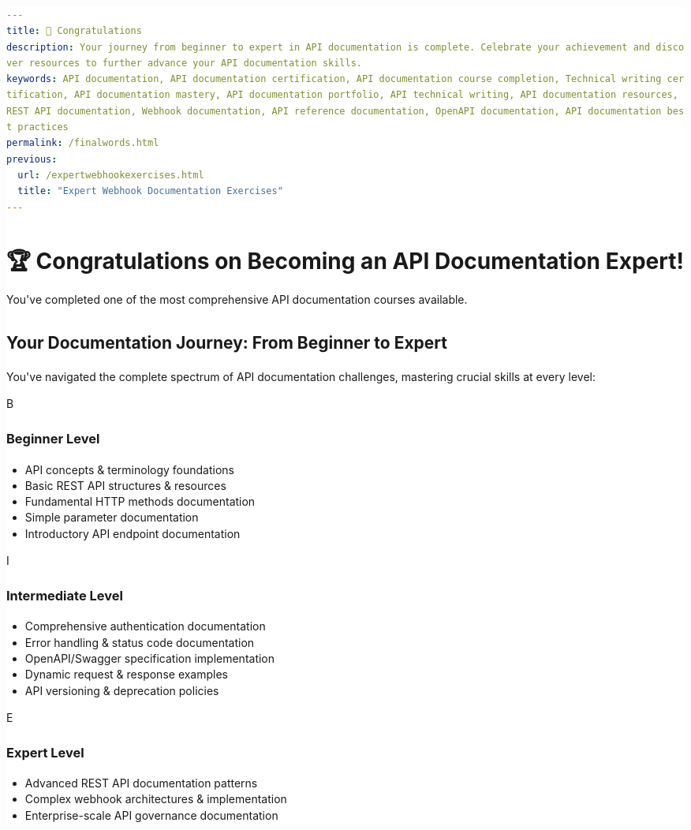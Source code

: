 ```yaml
---
title: 🎉 Congratulations
description: Your journey from beginner to expert in API documentation is complete. Celebrate your achievement and discover resources to further advance your API documentation skills.
keywords: API documentation, API documentation certification, API documentation course completion, Technical writing certification, API documentation mastery, API documentation portfolio, API technical writing, API documentation resources, REST API documentation, Webhook documentation, API reference documentation, OpenAPI documentation, API documentation best practices
permalink: /finalwords.html
previous:
  url: /expertwebhookexercises.html
  title: "Expert Webhook Documentation Exercises"
---
```


<div class="completion-banner">
  <div class="completion-content">
    <h1>🏆 Congratulations on Becoming an API Documentation Expert!</h1>
    <p class="subtitle">You've completed one of the most comprehensive API documentation courses available.</p>
  </div>
</div>

## Your Documentation Journey: From Beginner to Expert

You've navigated the complete spectrum of API documentation challenges, mastering crucial skills at every level:

<div class="journey-visualization">
  <div class="journey-stage">
    <div class="journey-icon beginner">B</div>
    <div class="journey-details">
      <h3>Beginner Level</h3>
      <ul>
        <li>API concepts &amp; terminology foundations</li>
        <li>Basic REST API structures &amp; resources</li>
        <li>Fundamental HTTP methods documentation</li>
        <li>Simple parameter documentation</li>
        <li>Introductory API endpoint documentation</li>
      </ul>
    </div>
  </div>
  <div class="journey-stage">
    <div class="journey-icon intermediate">I</div>
    <div class="journey-details">
      <h3>Intermediate Level</h3>
      <ul>
        <li>Comprehensive authentication documentation</li>
        <li>Error handling &amp; status code documentation</li>
        <li>OpenAPI/Swagger specification implementation</li>
        <li>Dynamic request &amp; response examples</li>
        <li>API versioning &amp; deprecation policies</li>
      </ul>
    </div>
  </div>
  <div class="journey-stage">
    <div class="journey-icon expert">E</div>
    <div class="journey-details">
      <h3>Expert Level</h3>
      <ul>
        <li>Advanced REST API documentation patterns</li>
        <li>Complex webhook architectures &amp; implementation</li>
        <li>Enterprise-scale API governance documentation</li>